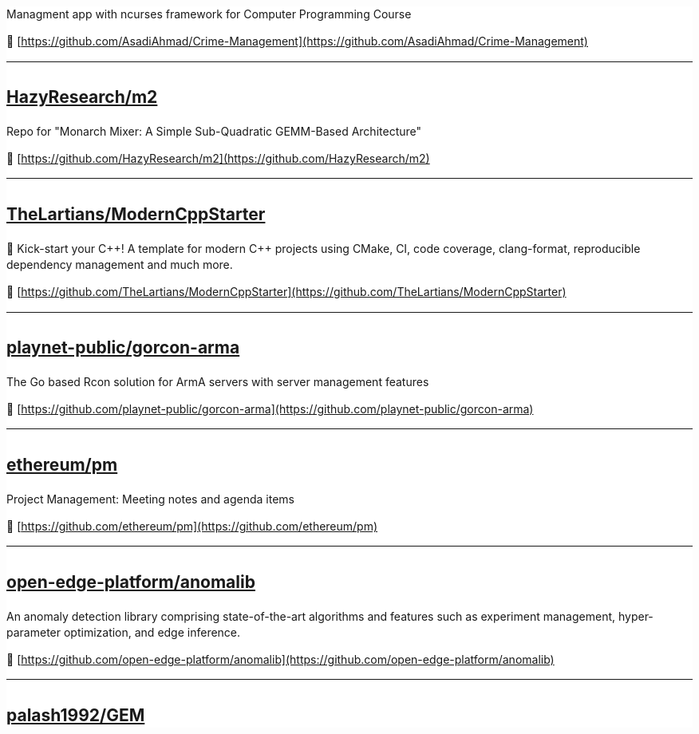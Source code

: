 Managment app with ncurses framework for Computer Programming Course

🔗 [https://github.com/AsadiAhmad/Crime-Management](https://github.com/AsadiAhmad/Crime-Management)

---

## [HazyResearch/m2](https://github.com/HazyResearch/m2)

Repo for "Monarch Mixer: A Simple Sub-Quadratic GEMM-Based Architecture"

🔗 [https://github.com/HazyResearch/m2](https://github.com/HazyResearch/m2)

---

## [TheLartians/ModernCppStarter](https://github.com/TheLartians/ModernCppStarter)

🚀 Kick-start your C++! A template for modern C++ projects using CMake, CI, code coverage, clang-format, reproducible dependency management and much more.

🔗 [https://github.com/TheLartians/ModernCppStarter](https://github.com/TheLartians/ModernCppStarter)

---

## [playnet-public/gorcon-arma](https://github.com/playnet-public/gorcon-arma)

The Go based Rcon solution for ArmA servers with server management features

🔗 [https://github.com/playnet-public/gorcon-arma](https://github.com/playnet-public/gorcon-arma)

---

## [ethereum/pm](https://github.com/ethereum/pm)

Project Management: Meeting notes and agenda items

🔗 [https://github.com/ethereum/pm](https://github.com/ethereum/pm)

---

## [open-edge-platform/anomalib](https://github.com/open-edge-platform/anomalib)

An anomaly detection library comprising state-of-the-art algorithms and features such as experiment management, hyper-parameter optimization, and edge inference.

🔗 [https://github.com/open-edge-platform/anomalib](https://github.com/open-edge-platform/anomalib)

---

## [palash1992/GEM](https://github.com/palash1992/GEM)
